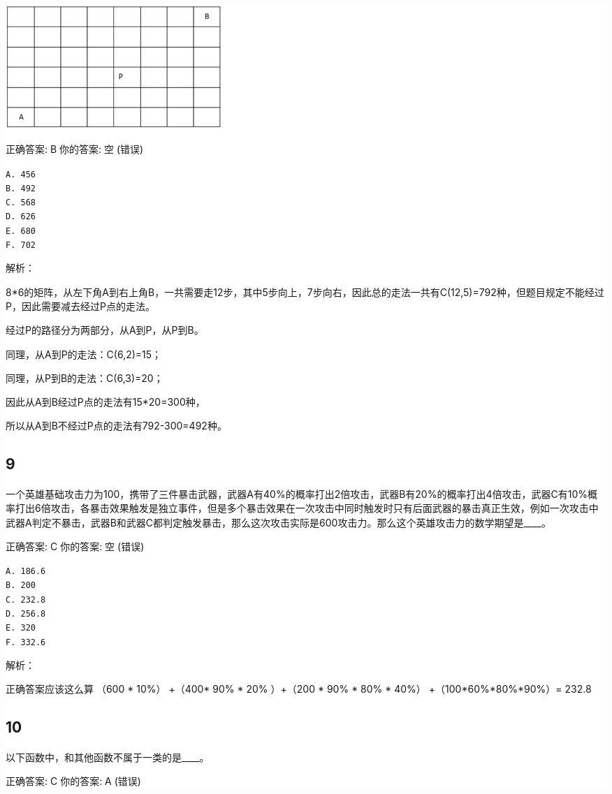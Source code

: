 ![](8.jpg)

正确答案: B   你的答案: 空 (错误)

	A. 456
	B. 492
	C. 568
	D. 626
	E. 680
	F. 702

解析：


8\*6的矩阵，从左下角A到右上角B，一共需要走12步，其中5步向上，7步向右，因此总的走法一共有C(12,5)=792种，但题目规定不能经过P，因此需要减去经过P点的走法。

经过P的路径分为两部分，从A到P，从P到B。

同理，从A到P的走法：C(6,2)=15；

同理，从P到B的走法：C(6,3)=20；

因此从A到B经过P点的走法有15\*20=300种，

所以从A到B不经过P点的走法有792-300=492种。
## 9
一个英雄基础攻击力为100，携带了三件暴击武器，武器A有40%的概率打出2倍攻击，武器B有20%的概率打出4倍攻击，武器C有10%概率打出6倍攻击，各暴击效果触发是独立事件，但是多个暴击效果在一次攻击中同时触发时只有后面武器的暴击真正生效，例如一次攻击中武器A判定不暴击，武器B和武器C都判定触发暴击，那么这次攻击实际是600攻击力。那么这个英雄攻击力的数学期望是____。

正确答案: C   你的答案: 空 (错误)

	A. 186.6
	B. 200
	C. 232.8
	D. 256.8
	E. 320
	F. 332.6

解析：

正确答案应该这么算
（600 * 10%） +（400* 90% * 20% ）+（200 * 90% * 80% * 40%） +（100*60%*80%*90%）= 232.8
## 10
以下函数中，和其他函数不属于一类的是____。

正确答案: C   你的答案: A (错误)

